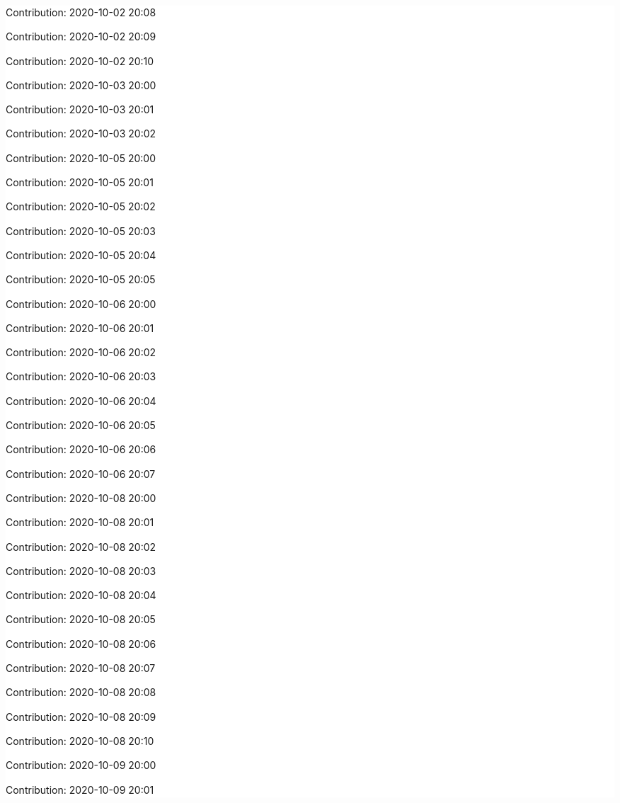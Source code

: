 Contribution: 2020-10-02 20:08

Contribution: 2020-10-02 20:09

Contribution: 2020-10-02 20:10

Contribution: 2020-10-03 20:00

Contribution: 2020-10-03 20:01

Contribution: 2020-10-03 20:02

Contribution: 2020-10-05 20:00

Contribution: 2020-10-05 20:01

Contribution: 2020-10-05 20:02

Contribution: 2020-10-05 20:03

Contribution: 2020-10-05 20:04

Contribution: 2020-10-05 20:05

Contribution: 2020-10-06 20:00

Contribution: 2020-10-06 20:01

Contribution: 2020-10-06 20:02

Contribution: 2020-10-06 20:03

Contribution: 2020-10-06 20:04

Contribution: 2020-10-06 20:05

Contribution: 2020-10-06 20:06

Contribution: 2020-10-06 20:07

Contribution: 2020-10-08 20:00

Contribution: 2020-10-08 20:01

Contribution: 2020-10-08 20:02

Contribution: 2020-10-08 20:03

Contribution: 2020-10-08 20:04

Contribution: 2020-10-08 20:05

Contribution: 2020-10-08 20:06

Contribution: 2020-10-08 20:07

Contribution: 2020-10-08 20:08

Contribution: 2020-10-08 20:09

Contribution: 2020-10-08 20:10

Contribution: 2020-10-09 20:00

Contribution: 2020-10-09 20:01
